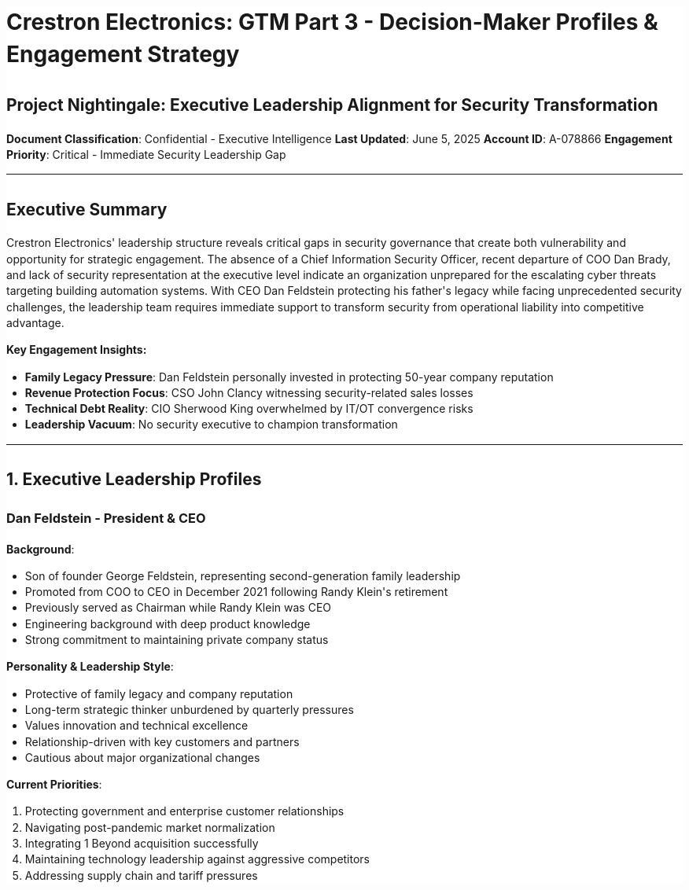 # Crestron Electronics: GTM Part 3 - Decision-Maker Profiles & Engagement Strategy
## Project Nightingale: Executive Leadership Alignment for Security Transformation

**Document Classification**: Confidential - Executive Intelligence
**Last Updated**: June 5, 2025
**Account ID**: A-078866
**Engagement Priority**: Critical - Immediate Security Leadership Gap

---

## Executive Summary

Crestron Electronics' leadership structure reveals critical gaps in security governance that create both vulnerability and opportunity for strategic engagement. The absence of a Chief Information Security Officer, recent departure of COO Dan Brady, and lack of security representation at the executive level indicate an organization unprepared for the escalating cyber threats targeting building automation systems. With CEO Dan Feldstein protecting his father's legacy while facing unprecedented security challenges, the leadership team requires immediate support to transform security from operational liability into competitive advantage.

**Key Engagement Insights:**
- **Family Legacy Pressure**: Dan Feldstein personally invested in protecting 50-year company reputation
- **Revenue Protection Focus**: CSO John Clancy witnessing security-related sales losses
- **Technical Debt Reality**: CIO Sherwood King overwhelmed by IT/OT convergence risks
- **Leadership Vacuum**: No security executive to champion transformation

---

## 1. Executive Leadership Profiles

### Dan Feldstein - President & CEO

**Background**:
- Son of founder George Feldstein, representing second-generation family leadership
- Promoted from COO to CEO in December 2021 following Randy Klein's retirement
- Previously served as Chairman while Randy Klein was CEO
- Engineering background with deep product knowledge
- Strong commitment to maintaining private company status

**Personality & Leadership Style**:
- Protective of family legacy and company reputation
- Long-term strategic thinker unburdened by quarterly pressures
- Values innovation and technical excellence
- Relationship-driven with key customers and partners
- Cautious about major organizational changes

**Current Priorities**:
1. Protecting government and enterprise customer relationships
2. Navigating post-pandemic market normalization
3. Integrating 1 Beyond acquisition successfully
4. Maintaining technology leadership against aggressive competitors
5. Addressing supply chain and tariff pressures
